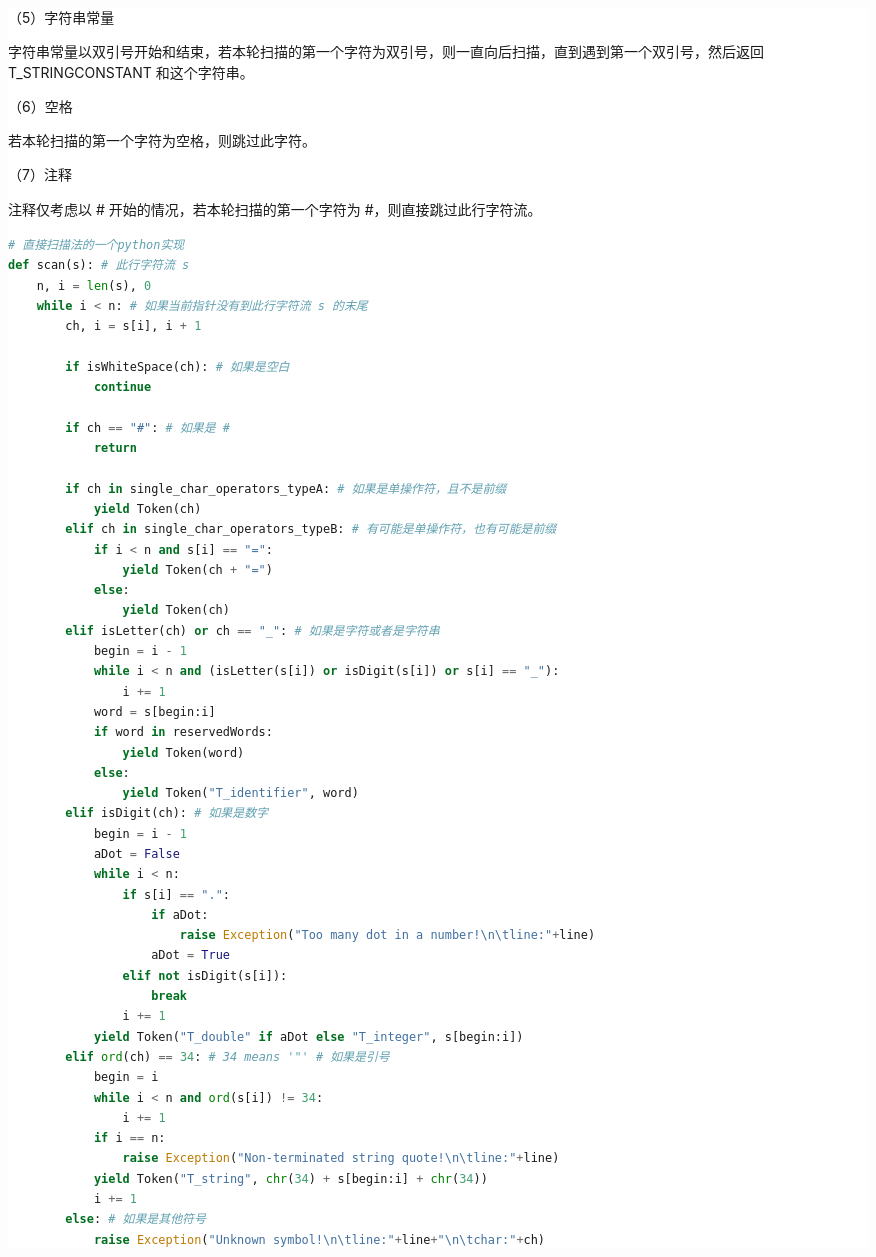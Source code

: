 （5）字符串常量

字符串常量以双引号开始和结束，若本轮扫描的第一个字符为双引号，则一直向后扫描，直到遇到第一个双引号，然后返回 T_STRINGCONSTANT 和这个字符串。

（6）空格

若本轮扫描的第一个字符为空格，则跳过此字符。

（7）注释

注释仅考虑以 # 开始的情况，若本轮扫描的第一个字符为 #，则直接跳过此行字符流。

```python
# 直接扫描法的一个python实现
def scan(s): # 此行字符流 s
    n, i = len(s), 0
    while i < n: # 如果当前指针没有到此行字符流 s 的末尾
        ch, i = s[i], i + 1

        if isWhiteSpace(ch): # 如果是空白
            continue

        if ch == "#": # 如果是 #
            return

        if ch in single_char_operators_typeA: # 如果是单操作符，且不是前缀
            yield Token(ch)
        elif ch in single_char_operators_typeB: # 有可能是单操作符，也有可能是前缀
            if i < n and s[i] == "=":
                yield Token(ch + "=")
            else:
                yield Token(ch)
        elif isLetter(ch) or ch == "_": # 如果是字符或者是字符串
            begin = i - 1
            while i < n and (isLetter(s[i]) or isDigit(s[i]) or s[i] == "_"):
                i += 1
            word = s[begin:i]
            if word in reservedWords:
                yield Token(word)
            else:
                yield Token("T_identifier", word)
        elif isDigit(ch): # 如果是数字
            begin = i - 1
            aDot = False
            while i < n:
                if s[i] == ".":
                    if aDot:
                        raise Exception("Too many dot in a number!\n\tline:"+line)
                    aDot = True
                elif not isDigit(s[i]):
                    break
                i += 1
            yield Token("T_double" if aDot else "T_integer", s[begin:i])
        elif ord(ch) == 34: # 34 means '"' # 如果是引号
            begin = i
            while i < n and ord(s[i]) != 34:
                i += 1
            if i == n:
                raise Exception("Non-terminated string quote!\n\tline:"+line)
            yield Token("T_string", chr(34) + s[begin:i] + chr(34))
            i += 1
        else: # 如果是其他符号
            raise Exception("Unknown symbol!\n\tline:"+line+"\n\tchar:"+ch)
```
